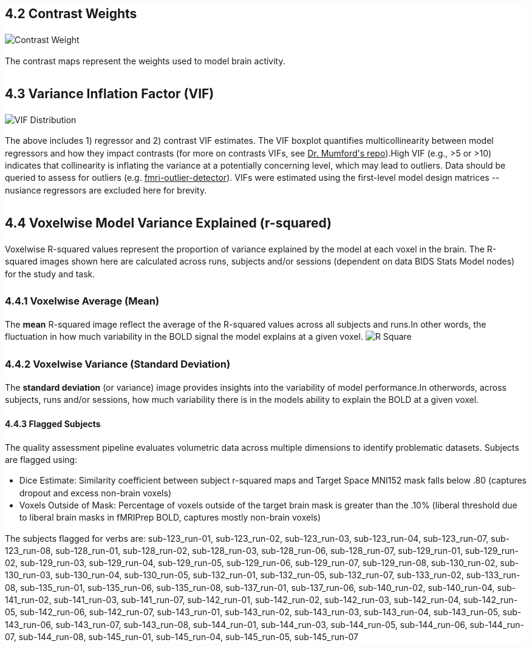 ## 4.2 Contrast Weights
![Contrast Weight](./files/ds003481_task-verbs_contrast-matrix.svg)

The contrast maps represent the weights used to model brain activity.

## 4.3 Variance Inflation Factor (VIF)
![VIF Distribution](./files/ds003481_task-verbs_vif-boxplot.png)

The above includes 1) regressor and 2) contrast VIF estimates. The VIF boxplot quantifies multicollinearity between model regressors and how they impact contrasts (for more on contrasts VIFs, see [Dr. Mumford's repo](https://github.com/jmumford/vif_contrasts)).High VIF (e.g., >5 or >10) indicates that collinearity is inflating the variance at a potentially concerning level, which may lead to outliers.  Data should be queried to assess for outliers (e.g. [fmri-outlier-detector](https://github.com/jmumford/fmri-outlier-detector)). VIFs were estimated using the first-level model design matrices -- nusiance regressors are excluded here for brevity.

## 4.4 Voxelwise Model Variance Explained (r-squared)
Voxelwise R-squared values represent the proportion of variance explained by the model at each voxel in the brain. The R-squared images shown here are calculated across runs, subjects and/or sessions (dependent on data BIDS Stats Model nodes) for the study and task.

### 4.4.1 Voxelwise Average (Mean)
The **mean** R-squared image reflect the average of the R-squared values across all subjects and runs.In other words, the fluctuation in how much variability in the BOLD signal the model explains at a given voxel.
![R Square](files/ds003481_task-verbs_rsquare-mean.png)

### 4.4.2 Voxelwise Variance (Standard Deviation)
The **standard deviation** (or variance) image provides insights into the variability of model performance.In otherwords, across subjects, runs and/or sessions, how much variability there is in the models ability to explain the BOLD at a given voxel.

#### 4.4.3 Flagged Subjects
The quality assessment pipeline evaluates volumetric data across multiple dimensions to identify problematic datasets. Subjects are flagged using: 

  - Dice Estimate: Similarity coefficient between subject r-squared maps and Target Space MNI152 mask falls below .80 (captures dropout and excess non-brain voxels) 
  - Voxels Outside of Mask: Percentage of voxels outside of the target brain mask is greater than the .10% (liberal threshold due to liberal brain masks in fMRIPrep BOLD, captures mostly non-brain voxels) 

The subjects flagged for verbs are:
sub-123_run-01, sub-123_run-02, sub-123_run-03, sub-123_run-04, sub-123_run-07, sub-123_run-08, sub-128_run-01, sub-128_run-02, sub-128_run-03, sub-128_run-06, sub-128_run-07, sub-129_run-01, sub-129_run-02, sub-129_run-03, sub-129_run-04, sub-129_run-05, sub-129_run-06, sub-129_run-07, sub-129_run-08, sub-130_run-02, sub-130_run-03, sub-130_run-04, sub-130_run-05, sub-132_run-01, sub-132_run-05, sub-132_run-07, sub-133_run-02, sub-133_run-08, sub-135_run-01, sub-135_run-06, sub-135_run-08, sub-137_run-01, sub-137_run-06, sub-140_run-02, sub-140_run-04, sub-141_run-02, sub-141_run-03, sub-141_run-07, sub-142_run-01, sub-142_run-02, sub-142_run-03, sub-142_run-04, sub-142_run-05, sub-142_run-06, sub-142_run-07, sub-143_run-01, sub-143_run-02, sub-143_run-03, sub-143_run-04, sub-143_run-05, sub-143_run-06, sub-143_run-07, sub-143_run-08, sub-144_run-01, sub-144_run-03, sub-144_run-05, sub-144_run-06, sub-144_run-07, sub-144_run-08, sub-145_run-01, sub-145_run-04, sub-145_run-05, sub-145_run-07
